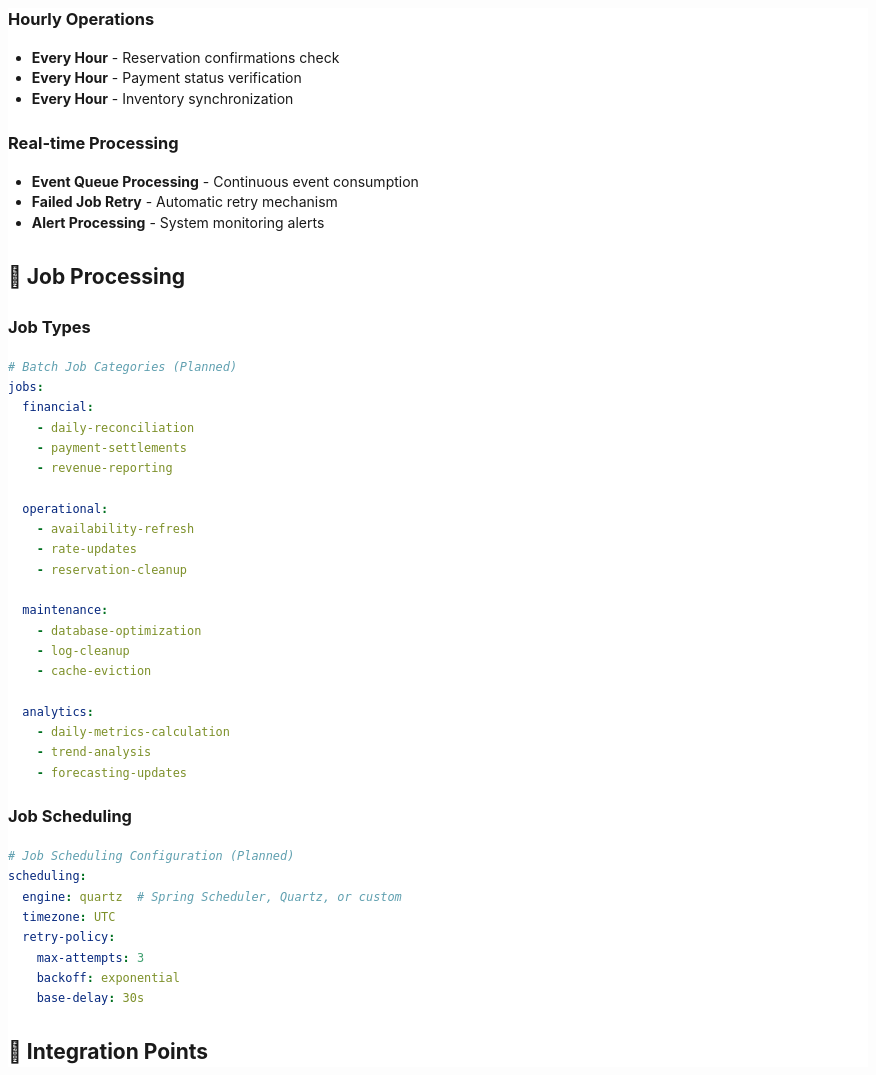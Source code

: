 ### Hourly Operations
- **Every Hour** - Reservation confirmations check
- **Every Hour** - Payment status verification
- **Every Hour** - Inventory synchronization

### Real-time Processing
- **Event Queue Processing** - Continuous event consumption
- **Failed Job Retry** - Automatic retry mechanism
- **Alert Processing** - System monitoring alerts

## 🔄 Job Processing

### Job Types
```yaml
# Batch Job Categories (Planned)
jobs:
  financial:
    - daily-reconciliation
    - payment-settlements
    - revenue-reporting
    
  operational:
    - availability-refresh
    - rate-updates
    - reservation-cleanup
    
  maintenance:
    - database-optimization
    - log-cleanup
    - cache-eviction
    
  analytics:
    - daily-metrics-calculation
    - trend-analysis
    - forecasting-updates
```

### Job Scheduling
```yaml
# Job Scheduling Configuration (Planned)
scheduling:
  engine: quartz  # Spring Scheduler, Quartz, or custom
  timezone: UTC
  retry-policy:
    max-attempts: 3
    backoff: exponential
    base-delay: 30s
```

## 🔌 Integration Points

